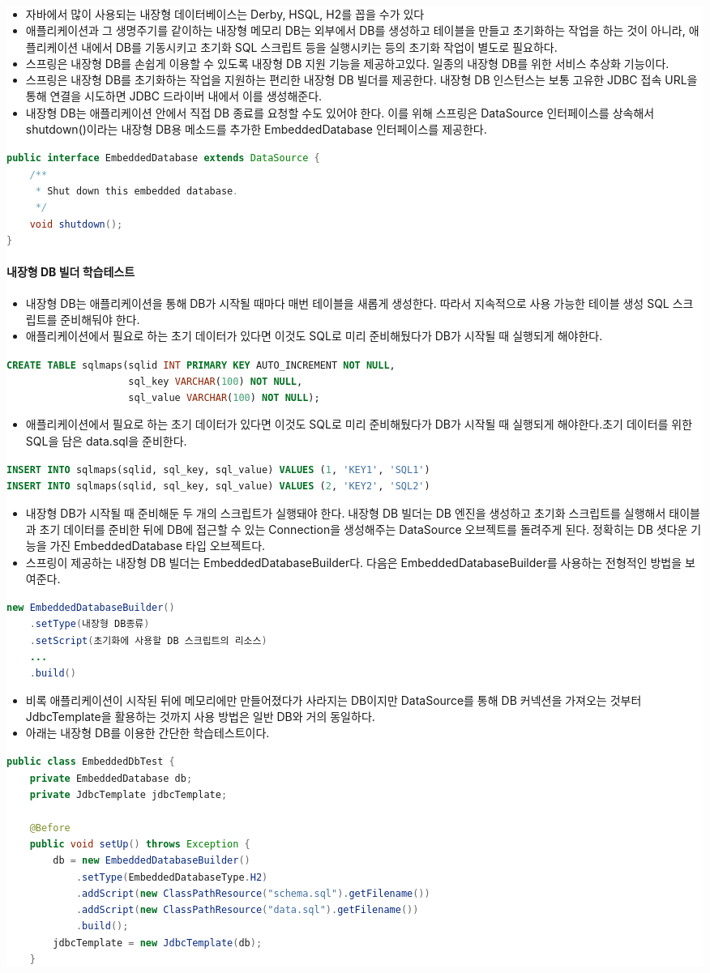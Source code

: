 - 자바에서 많이 사용되는 내장형 데이터베이스는 Derby, HSQL, H2를 꼽을 수가 있다
- 애플리케이션과 그 생명주기를 같이하는 내장형 메모리 DB는 외부에서 DB를 생성하고 테이블을 만들고 초기화하는 작업을 하는 것이 아니라, 애플리케이션 내에서 DB를 기동시키고 초기화 SQL 스크립트 등을 실행시키는 등의 초기화 작업이 별도로 필요하다.
- 스프링은 내장형 DB를 손쉽게 이용할 수 있도록 내장형 DB 지원 기능을 제공하고있다. 일종의 내장형 DB를 위한 서비스 추상화 기능이다.
- 스프링은 내장형 DB를 초기화하는 작업을 지원하는 편리한 내장형 DB 빌더를 제공한다. 내장형 DB 인스턴스는 보통 고유한 JDBC 접속 URL을 통해 연결을 시도하면 JDBC 드라이버 내에서 이를 생성해준다. 
- 내장형 DB는 애플리케이션 안에서 직접 DB 종료를 요청할 수도 있어야 한다. 이를 위해 스프링은 DataSource 인터페이스를 상속해서 shutdown()이라는 내장형 DB용 메소드를 추가한 EmbeddedDatabase 인터페이스를 제공한다.

``` java
public interface EmbeddedDatabase extends DataSource {
	/**
	 * Shut down this embedded database.
	 */
	void shutdown();
}
```

#### 내장형 DB 빌더 학습테스트

- 내장형 DB는 애플리케이션을 통해 DB가 시작될 때마다 매번 테이블을 새롭게 생성한다. 따라서 지속적으로 사용 가능한 테이블 생성 SQL 스크립트를 준비해둬야 한다. 
- 애플리케이션에서 필요로 하는 초기 데이터가 있다면 이것도 SQL로 미리 준비해뒀다가 DB가 시작될 때 실행되게 해야한다. 

``` sql
CREATE TABLE sqlmaps(sqlid INT PRIMARY KEY AUTO_INCREMENT NOT NULL,
                     sql_key VARCHAR(100) NOT NULL,
                     sql_value VARCHAR(100) NOT NULL);
```

- 애플리케이션에서 필요로 하는 초기 데이터가 있다면 이것도 SQL로 미리 준비해뒀다가 DB가 시작될 때 실행되게 해야한다.초기 데이터를 위한 SQL을 담은 data.sql을 준비한다. 

``` sql
INSERT INTO sqlmaps(sqlid, sql_key, sql_value) VALUES (1, 'KEY1', 'SQL1')
INSERT INTO sqlmaps(sqlid, sql_key, sql_value) VALUES (2, 'KEY2', 'SQL2')
```

- 내장형 DB가 시작될 때 준비해둔 두 개의 스크립트가 실행돼야 한다. 내장형 DB 빌더는 DB 엔진을 생성하고 초기화 스크립트를 실행해서 태이블과 초기 데이터를 준비한 뒤에 DB에 접근할 수 있는 Connection을 생성해주는 DataSource 오브젝트를 돌려주게 된다. 정확히는 DB 셧다운 기능을 가진 EmbeddedDatabase 타입 오브젝트다.
- 스프링이 제공하는 내장형 DB 빌더는 EmbeddedDatabaseBuilder다. 다음은 EmbeddedDatabaseBuilder를 사용하는 전형적인 방법을 보여준다.

``` java
new EmbeddedDatabaseBuilder()
    .setType(내장형 DB종류)
    .setScript(초기화에 사용할 DB 스크립트의 리소스)
    ...
    .build()
```

- 비록 애플리케이션이 시작된 뒤에 메모리에만 만들어졌다가 사라지는 DB이지만 DataSource를 통해 DB 커넥션을 가져오는 것부터 JdbcTemplate을 활용하는 것까지 사용 방법은 일반 DB와 거의 동일하다.
- 아래는 내장형 DB를 이용한 간단한 학습테스트이다. 

``` java
public class EmbeddedDbTest {
    private EmbeddedDatabase db;
    private JdbcTemplate jdbcTemplate;

    @Before
    public void setUp() throws Exception {
        db = new EmbeddedDatabaseBuilder()
            .setType(EmbeddedDatabaseType.H2)
            .addScript(new ClassPathResource("schema.sql").getFilename())
            .addScript(new ClassPathResource("data.sql").getFilename())
            .build();
        jdbcTemplate = new JdbcTemplate(db);
    }

```